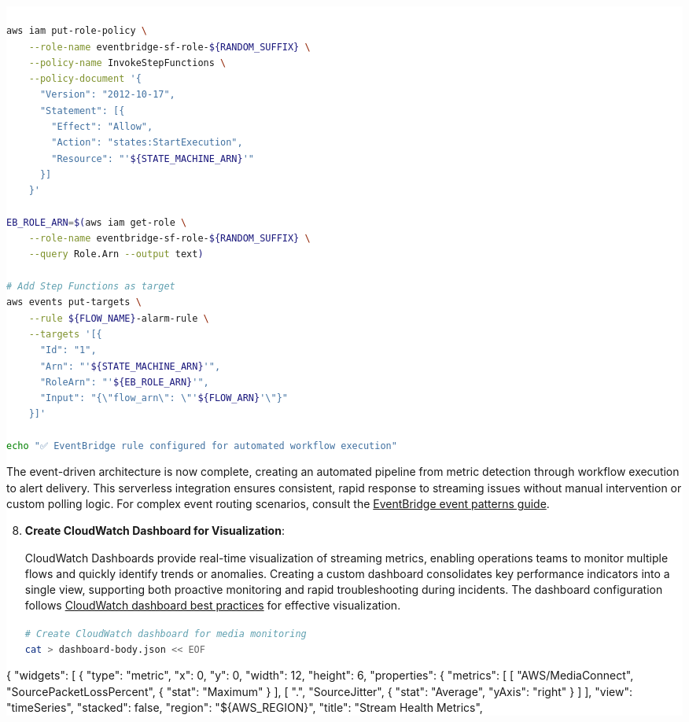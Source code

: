    ```bash
   
   aws iam put-role-policy \
       --role-name eventbridge-sf-role-${RANDOM_SUFFIX} \
       --policy-name InvokeStepFunctions \
       --policy-document '{
         "Version": "2012-10-17",
         "Statement": [{
           "Effect": "Allow",
           "Action": "states:StartExecution",
           "Resource": "'${STATE_MACHINE_ARN}'"
         }]
       }'
   
   EB_ROLE_ARN=$(aws iam get-role \
       --role-name eventbridge-sf-role-${RANDOM_SUFFIX} \
       --query Role.Arn --output text)
   
   # Add Step Functions as target
   aws events put-targets \
       --rule ${FLOW_NAME}-alarm-rule \
       --targets '[{
         "Id": "1",
         "Arn": "'${STATE_MACHINE_ARN}'",
         "RoleArn": "'${EB_ROLE_ARN}'",
         "Input": "{\"flow_arn\": \"'${FLOW_ARN}'\"}"
       }]'
   
   echo "✅ EventBridge rule configured for automated workflow execution"
   ```

   The event-driven architecture is now complete, creating an automated pipeline from metric detection through workflow execution to alert delivery. This serverless integration ensures consistent, rapid response to streaming issues without manual intervention or custom polling logic. For complex event routing scenarios, consult the [EventBridge event patterns guide](https://docs.aws.amazon.com/eventbridge/latest/userguide/eb-event-patterns.html).

8. **Create CloudWatch Dashboard for Visualization**:

   CloudWatch Dashboards provide real-time visualization of streaming metrics, enabling operations teams to monitor multiple flows and quickly identify trends or anomalies. Creating a custom dashboard consolidates key performance indicators into a single view, supporting both proactive monitoring and rapid troubleshooting during incidents. The dashboard configuration follows [CloudWatch dashboard best practices](https://docs.aws.amazon.com/AmazonCloudWatch/latest/monitoring/CloudWatch_Dashboards.html) for effective visualization.

   ```bash
   # Create CloudWatch dashboard for media monitoring
   cat > dashboard-body.json << EOF
{
  "widgets": [
    {
      "type": "metric",
      "x": 0,
      "y": 0,
      "width": 12,
      "height": 6,
      "properties": {
        "metrics": [
          [ "AWS/MediaConnect", "SourcePacketLossPercent", { "stat": "Maximum" } ],
          [ ".", "SourceJitter", { "stat": "Average", "yAxis": "right" } ]
        ],
        "view": "timeSeries",
        "stacked": false,
        "region": "${AWS_REGION}",
        "title": "Stream Health Metrics",
   ```